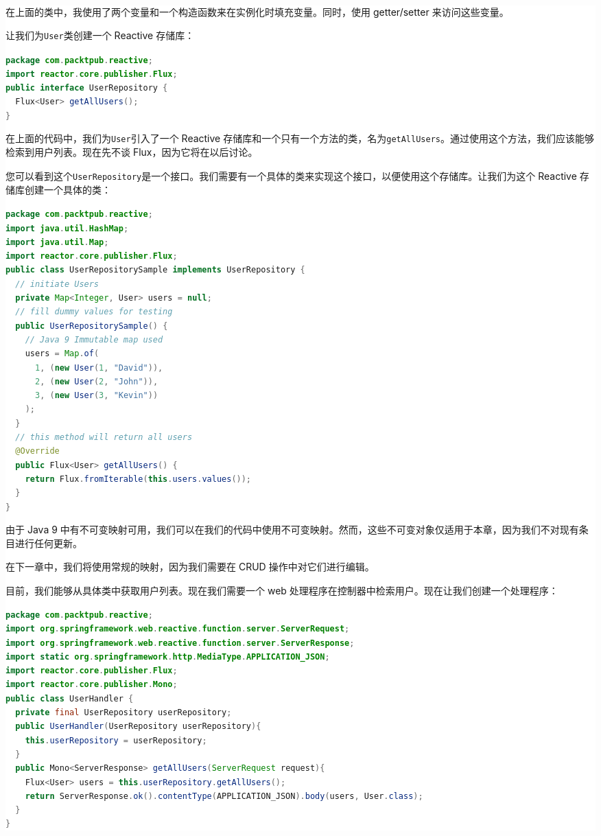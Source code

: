 在上面的类中，我使用了两个变量和一个构造函数来在实例化时填充变量。同时，使用 getter/setter 来访问这些变量。

让我们为`User`类创建一个 Reactive 存储库：

```java
package com.packtpub.reactive;
import reactor.core.publisher.Flux;
public interface UserRepository {
  Flux<User> getAllUsers();
}
```

在上面的代码中，我们为`User`引入了一个 Reactive 存储库和一个只有一个方法的类，名为`getAllUsers`。通过使用这个方法，我们应该能够检索到用户列表。现在先不谈 Flux，因为它将在以后讨论。

您可以看到这个`UserRepository`是一个接口。我们需要有一个具体的类来实现这个接口，以便使用这个存储库。让我们为这个 Reactive 存储库创建一个具体的类：

```java
package com.packtpub.reactive;
import java.util.HashMap;
import java.util.Map;
import reactor.core.publisher.Flux;
public class UserRepositorySample implements UserRepository {  
  // initiate Users
  private Map<Integer, User> users = null;  
  // fill dummy values for testing
  public UserRepositorySample() {
    // Java 9 Immutable map used
    users = Map.of(
      1, (new User(1, "David")),
      2, (new User(2, "John")),
      3, (new User(3, "Kevin"))
    ); 
  }
  // this method will return all users
  @Override
  public Flux<User> getAllUsers() {
    return Flux.fromIterable(this.users.values());
  }
}
```

由于 Java 9 中有不可变映射可用，我们可以在我们的代码中使用不可变映射。然而，这些不可变对象仅适用于本章，因为我们不对现有条目进行任何更新。

在下一章中，我们将使用常规的映射，因为我们需要在 CRUD 操作中对它们进行编辑。

目前，我们能够从具体类中获取用户列表。现在我们需要一个 web 处理程序在控制器中检索用户。现在让我们创建一个处理程序：

```java
package com.packtpub.reactive;
import org.springframework.web.reactive.function.server.ServerRequest;
import org.springframework.web.reactive.function.server.ServerResponse;
import static org.springframework.http.MediaType.APPLICATION_JSON;
import reactor.core.publisher.Flux;
import reactor.core.publisher.Mono;
public class UserHandler {
  private final UserRepository userRepository;  
  public UserHandler(UserRepository userRepository){
    this.userRepository = userRepository;
  }  
  public Mono<ServerResponse> getAllUsers(ServerRequest request){
    Flux<User> users = this.userRepository.getAllUsers();
    return ServerResponse.ok().contentType(APPLICATION_JSON).body(users, User.class); 
  }
}
```
